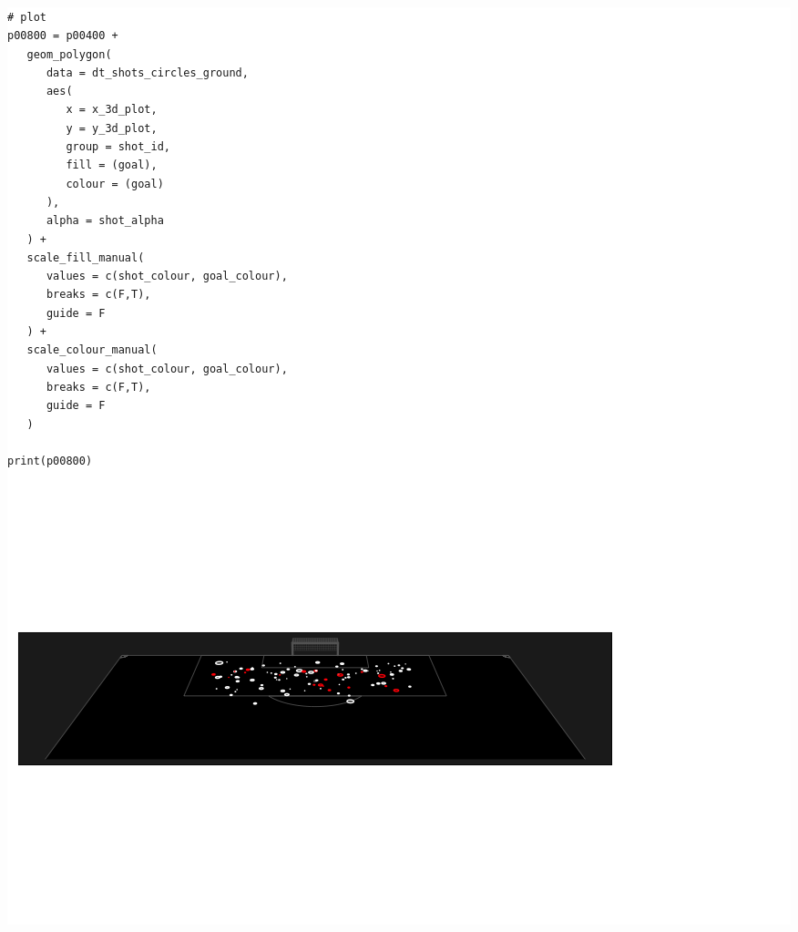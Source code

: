     # plot
    p00800 = p00400 +
       geom_polygon(
          data = dt_shots_circles_ground,
          aes(
             x = x_3d_plot,
             y = y_3d_plot,
             group = shot_id,
             fill = (goal),
             colour = (goal)
          ),
          alpha = shot_alpha
       ) +
       scale_fill_manual(
          values = c(shot_colour, goal_colour), 
          breaks = c(F,T),
          guide = F
       ) +
       scale_colour_manual(
          values = c(shot_colour, goal_colour), 
          breaks = c(F,T),
          guide = F
       )

    print(p00800)

![](POV_tutorial_files/figure-markdown_strict/chunk_00800-1.png)
